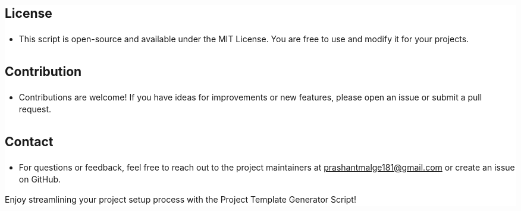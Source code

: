 ## License
- This script is open-source and available under the MIT License. You are free to use and modify it for your projects.

## Contribution
- Contributions are welcome! If you have ideas for improvements or new features, please open an issue or submit a pull request.

## Contact
- For questions or feedback, feel free to reach out to the project maintainers at prashantmalge181@gmail.com or create an issue on GitHub.

Enjoy streamlining your project setup process with the Project Template Generator Script!